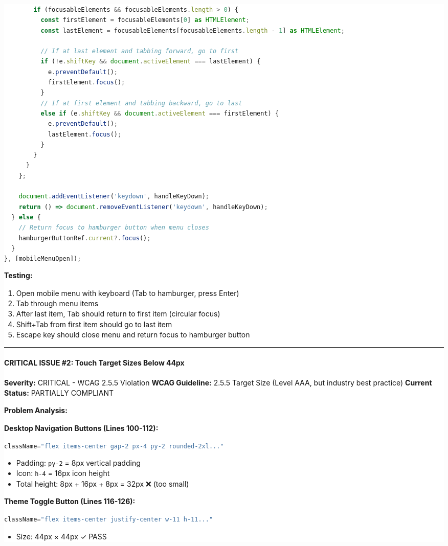 ```typescript
        if (focusableElements && focusableElements.length > 0) {
          const firstElement = focusableElements[0] as HTMLElement;
          const lastElement = focusableElements[focusableElements.length - 1] as HTMLElement;

          // If at last element and tabbing forward, go to first
          if (!e.shiftKey && document.activeElement === lastElement) {
            e.preventDefault();
            firstElement.focus();
          }
          // If at first element and tabbing backward, go to last
          else if (e.shiftKey && document.activeElement === firstElement) {
            e.preventDefault();
            lastElement.focus();
          }
        }
      }
    };

    document.addEventListener('keydown', handleKeyDown);
    return () => document.removeEventListener('keydown', handleKeyDown);
  } else {
    // Return focus to hamburger button when menu closes
    hamburgerButtonRef.current?.focus();
  }
}, [mobileMenuOpen]);
```

**Testing:**
1. Open mobile menu with keyboard (Tab to hamburger, press Enter)
2. Tab through menu items
3. After last item, Tab should return to first item (circular focus)
4. Shift+Tab from first item should go to last item
5. Escape key should close menu and return focus to hamburger button

---

#### CRITICAL ISSUE #2: Touch Target Sizes Below 44px
**Severity:** CRITICAL - WCAG 2.5.5 Violation
**WCAG Guideline:** 2.5.5 Target Size (Level AAA, but industry best practice)
**Current Status:** PARTIALLY COMPLIANT

**Problem Analysis:**

**Desktop Navigation Buttons (Lines 100-112):**
```typescript
className="flex items-center gap-2 px-4 py-2 rounded-2xl..."
```
- Padding: `py-2` = 8px vertical padding
- Icon: `h-4` = 16px icon height
- Total height: 8px + 16px + 8px = 32px ❌ (too small)

**Theme Toggle Button (Lines 116-126):**
```typescript
className="flex items-center justify-center w-11 h-11..."
```
- Size: 44px × 44px ✓ PASS

